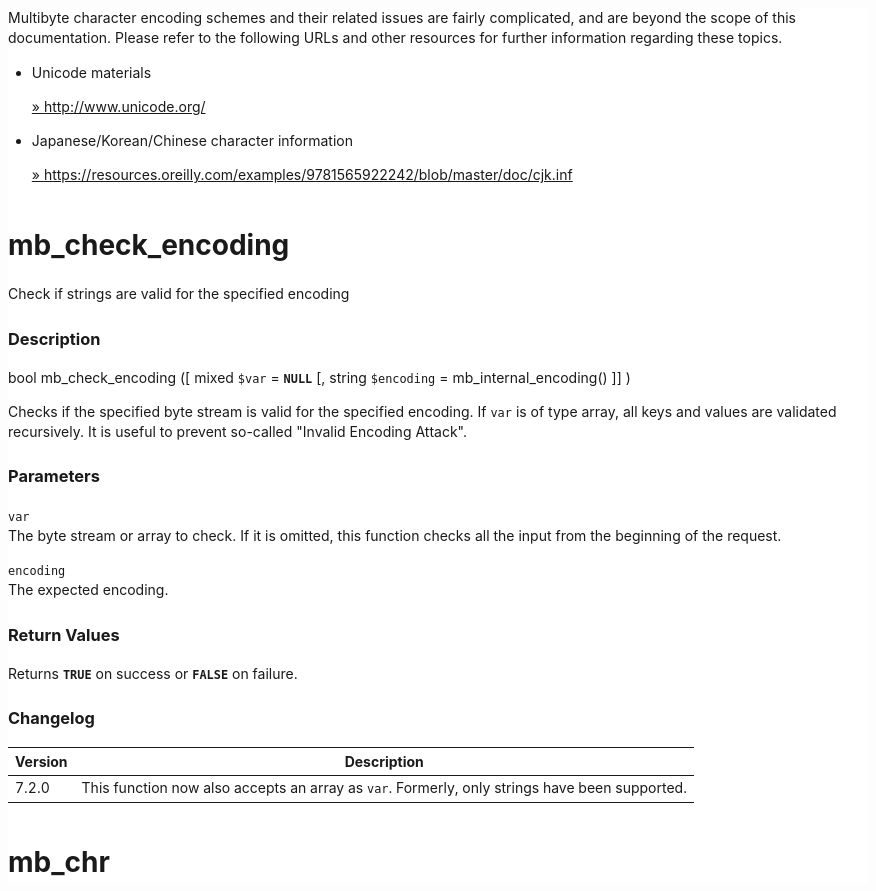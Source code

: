 Multibyte character encoding schemes and their related issues are fairly
complicated, and are beyond the scope of this documentation. Please
refer to the following URLs and other resources for further information
regarding these topics.

-   Unicode materials

    <a href="http://www.unicode.org/" class="link external">» http://www.unicode.org/</a>

-   Japanese/Korean/Chinese character information

    <a href="https://resources.oreilly.com/examples/9781565922242/blob/master/doc/cjk.inf" class="link external">» https://resources.oreilly.com/examples/9781565922242/blob/master/doc/cjk.inf</a>

mb\_check\_encoding
===================

Check if strings are valid for the specified encoding

### Description

<span class="type">bool</span> <span
class="methodname">mb\_check\_encoding</span> (\[ <span
class="methodparam"><span class="type">mixed</span> `$var`<span
class="initializer"> = **`NULL`**</span></span> \[, <span
class="methodparam"><span class="type">string</span> `$encoding`<span
class="initializer"> = mb\_internal\_encoding()</span></span> \]\] )

Checks if the specified byte stream is valid for the specified encoding.
If `var` is of type <span class="type">array</span>, all keys and values
are validated recursively. It is useful to prevent so-called "Invalid
Encoding Attack".

### Parameters

`var`  
The byte stream or <span class="type">array</span> to check. If it is
omitted, this function checks all the input from the beginning of the
request.

`encoding`  
The expected encoding.

### Return Values

Returns **`TRUE`** on success or **`FALSE`** on failure.

### Changelog

| Version | Description                                                                                                                                       |
|---------|---------------------------------------------------------------------------------------------------------------------------------------------------|
| 7.2.0   | This function now also accepts an <span class="type">array</span> as `var`. Formerly, only <span class="type">string</span>s have been supported. |

mb\_chr
=======
